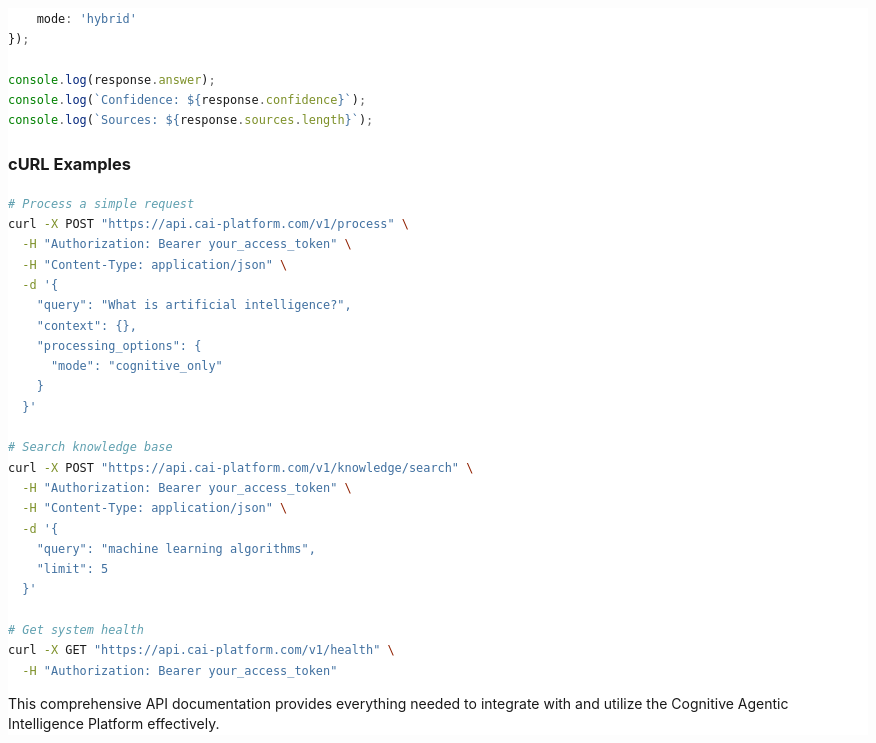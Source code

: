 ```javascript
    mode: 'hybrid'
});

console.log(response.answer);
console.log(`Confidence: ${response.confidence}`);
console.log(`Sources: ${response.sources.length}`);
```

### cURL Examples

```bash
# Process a simple request
curl -X POST "https://api.cai-platform.com/v1/process" \
  -H "Authorization: Bearer your_access_token" \
  -H "Content-Type: application/json" \
  -d '{
    "query": "What is artificial intelligence?",
    "context": {},
    "processing_options": {
      "mode": "cognitive_only"
    }
  }'

# Search knowledge base
curl -X POST "https://api.cai-platform.com/v1/knowledge/search" \
  -H "Authorization: Bearer your_access_token" \
  -H "Content-Type: application/json" \
  -d '{
    "query": "machine learning algorithms",
    "limit": 5
  }'

# Get system health
curl -X GET "https://api.cai-platform.com/v1/health" \
  -H "Authorization: Bearer your_access_token"
```

This comprehensive API documentation provides everything needed to integrate with and utilize the Cognitive Agentic Intelligence Platform effectively.